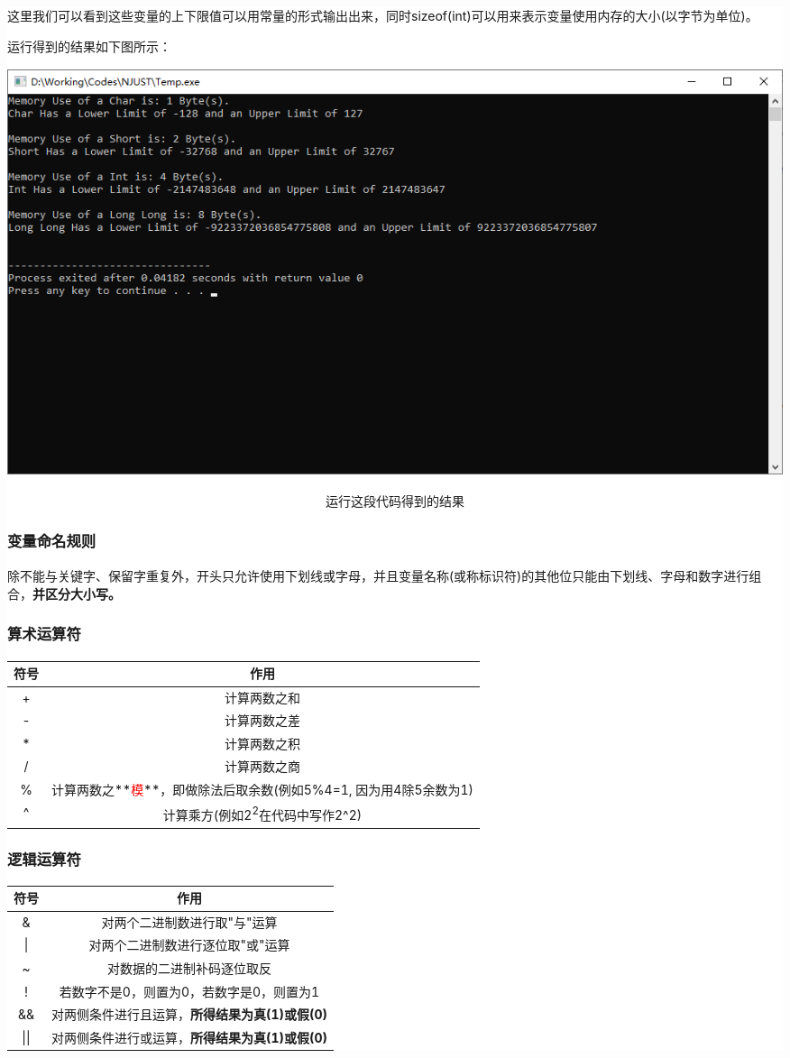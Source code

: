 这里我们可以看到这些变量的上下限值可以用常量的形式输出出来，同时sizeof(int)可以用来表示变量使用内存的大小(以字节为单位)。

运行得到的结果如下图所示：

![image-20241011215210765](assets/image-20241011215210765.png)

<center>运行这段代码得到的结果</center>

### 变量命名规则

除不能与关键字、保留字重复外，开头只允许使用下划线或字母，并且变量名称(或称标识符)的其他位只能由下划线、字母和数字进行组合，**并区分大小写。**

### 算术运算符

| 符号 |                             作用                             |
| :--: | :----------------------------------------------------------: |
|  +   |                         计算两数之和                         |
|  -   |                         计算两数之差                         |
|  *   |                         计算两数之积                         |
|  /   |                         计算两数之商                         |
|  %   | 计算两数之**<font color = red>模</font>**，即做除法后取余数(例如5%4=1, 因为用4除5余数为1) |
|  ^   |             计算乘方(例如$2^{2}$在代码中写作2^2)             |

### 逻辑运算符

| 符号 |                       作用                       |
| :--: | :----------------------------------------------: |
|  &   |           对两个二进制数进行取"与"运算           |
|  \|  |         对两个二进制数进行逐位取"或"运算         |
|  ~   |            对数据的二进制补码逐位取反            |
|  !   |     若数字不是0，则置为0，若数字是0，则置为1     |
|  &&  | 对两侧条件进行且运算，**所得结果为真(1)或假(0)** |
| \|\| | 对两侧条件进行或运算，**所得结果为真(1)或假(0)** |
